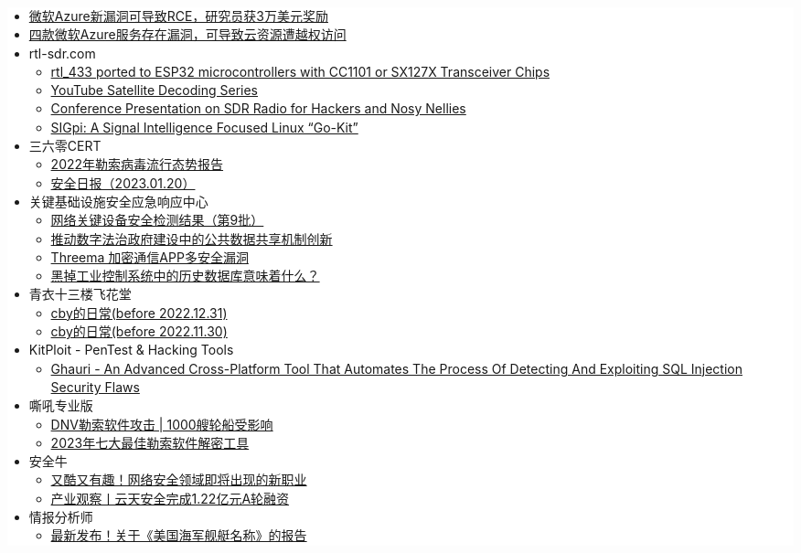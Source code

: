  - [微软Azure新漏洞可导致RCE，研究员获3万美元奖励](https://mp.weixin.qq.com/s?__biz=MzI2NTg4OTc5Nw==&mid=2247515363&idx=2&sn=36927e449388a6dc1fcc5e7ccbf92a2e&chksm=ea948d89dde3049ffbff2cf56bcfbaa5d4e844e193a9391619d310ac4f075848d0fc66a2cf00&scene=58&subscene=0#rd)
  - [四款微软Azure服务存在漏洞，可导致云资源遭越权访问](https://mp.weixin.qq.com/s?__biz=MzI2NTg4OTc5Nw==&mid=2247515363&idx=3&sn=6c939ad71b9754325cf5e804212ce38e&chksm=ea948d89dde3049f9674c7caff6a7a10ad9243925974600a40bc322cfba7198f6d8f4e045dbf&scene=58&subscene=0#rd)
- rtl-sdr.com
  - [rtl_433 ported to ESP32 microcontrollers with CC1101 or SX127X Transceiver Chips](https://www.rtl-sdr.com/rtl_433-ported-to-esp32-microcontrollers-with-cc1101-or-sx127x-transceiver-chips/)
  - [YouTube Satellite Decoding Series](https://www.rtl-sdr.com/youtube-satellite-decoding-series/)
  - [Conference Presentation on SDR Radio for Hackers and Nosy Nellies](https://www.rtl-sdr.com/conference-presentation-on-sdr-radio-for-hackers-and-nosy-nellies/)
  - [SIGpi: A Signal Intelligence Focused Linux “Go-Kit”](https://www.rtl-sdr.com/sigpi-a-signal-intelligence-focused-linux-go-kit/)
- 三六零CERT
  - [2022年勒索病毒流行态势报告](https://mp.weixin.qq.com/s?__biz=MzU5MjEzOTM3NA==&mid=2247491771&idx=1&sn=220399a6a63b60869f8555753b0ca38e&chksm=fe26e5bac9516cacdd0e2b2105c3ec66272abbd33ec923a463f4d95073953ef4e2397c35f762&scene=58&subscene=0#rd)
  - [安全日报（2023.01.20）](https://mp.weixin.qq.com/s?__biz=MzU5MjEzOTM3NA==&mid=2247491771&idx=2&sn=2ddc9351b5bb918b01843f87ab1e6d83&chksm=fe26e5bac9516cacfbcfda51d9eb61f6bf928d2a77b60183bbbf9f2a3d05d05e1ef2179b4b9e&scene=58&subscene=0#rd)
- 关键基础设施安全应急响应中心
  - [网络关键设备安全检测结果（第9批）](https://mp.weixin.qq.com/s?__biz=MzkyMzAwMDEyNg==&mid=2247534015&idx=1&sn=b1aa58594916ef3a7b83c9497397c342&chksm=c1e9c9eef69e40f82111a24626f585cdfd841f67a0cd34c903e58c27b0a525d329e5423274e2&scene=58&subscene=0#rd)
  - [推动数字法治政府建设中的公共数据共享机制创新](https://mp.weixin.qq.com/s?__biz=MzkyMzAwMDEyNg==&mid=2247534015&idx=2&sn=75f1bbfcd7b972b880a4eebbb229f2b9&chksm=c1e9c9eef69e40f8eb8b38a2c0c710b493997052ef2c2bd45bd29c0b99af8f060c462161b246&scene=58&subscene=0#rd)
  - [Threema 加密通信APP多安全漏洞](https://mp.weixin.qq.com/s?__biz=MzkyMzAwMDEyNg==&mid=2247534015&idx=3&sn=c1a316a3d8062190e9aa438050f240ac&chksm=c1e9c9eef69e40f8704e40cacc6d1086b48e79117fa77607ecf8063b93bdd4b8dc41aeaf28d5&scene=58&subscene=0#rd)
  - [黑掉工业控制系统中的历史数据库意味着什么？](https://mp.weixin.qq.com/s?__biz=MzkyMzAwMDEyNg==&mid=2247534015&idx=4&sn=7b5bc72a6182a1dbe84ca30f3ce68fd6&chksm=c1e9c9eef69e40f895f5eb7f1fc99d7f2d2f0b1f811700e1ca0f2c63d9f6b18f455feb18dd2f&scene=58&subscene=0#rd)
- 青衣十三楼飞花堂
  - [cby的日常(before 2022.12.31)](https://mp.weixin.qq.com/s?__biz=MzUzMjQyMDE3Ng==&mid=2247486438&idx=1&sn=4bbf77a62b4a5f242a54a2f1af4dcdf1&chksm=fab2c8d9cdc541cf9ecee3259a491e5e483ec58aa85e4d280f3e607ba95be89659012a10aac8&scene=58&subscene=0#rd)
  - [cby的日常(before 2022.11.30)](https://mp.weixin.qq.com/s?__biz=MzUzMjQyMDE3Ng==&mid=2247486437&idx=1&sn=effa111f7a3063f6ae000188ad597540&chksm=fab2c8dacdc541cc909b2f6c9c333e89fc30c0f959434e70843697628ee6d8900f736667ad37&scene=58&subscene=0#rd)
- KitPloit - PenTest & Hacking Tools
  - [Ghauri - An Advanced Cross-Platform Tool That Automates The Process Of Detecting And Exploiting SQL Injection Security Flaws](http://www.kitploit.com/2023/01/ghauri-advanced-cross-platform-tool.html)
- 嘶吼专业版
  - [DNV勒索软件攻击 | 1000艘轮船受影响](https://mp.weixin.qq.com/s?__biz=MzI0MDY1MDU4MQ==&mid=2247556794&idx=1&sn=62fd1e3393c615513e303b7e0161d232&chksm=e915ce80de624796fc76392c295f0d7b8639b3f31f691c8f5b0590277578391f88bbb1530d27&scene=58&subscene=0#rd)
  - [2023年七大最佳勒索软件解密工具](https://mp.weixin.qq.com/s?__biz=MzI0MDY1MDU4MQ==&mid=2247556794&idx=2&sn=919bdabf9c64b34a1100c480f1f13380&chksm=e915ce80de624796c8c78ca5e72cd044e44ace7a8b63bf095e15c8f1bb53a6bf4b4ae4edd1c5&scene=58&subscene=0#rd)
- 安全牛
  - [又酷又有趣！网络安全领域即将出现的新职业](https://mp.weixin.qq.com/s?__biz=MjM5Njc3NjM4MA==&mid=2651121626&idx=1&sn=9f1c9c05a8e4f75fbef641d5c98990f8&chksm=bd1457098a63de1ff9b103001ca13f0f18752d2204ffd9bd99b9bb45fff2add90e086c281c53&scene=58&subscene=0#rd)
  - [产业观察丨云天安全完成1.22亿元A轮融资](https://mp.weixin.qq.com/s?__biz=MjM5Njc3NjM4MA==&mid=2651121626&idx=2&sn=3e478c534bc3ef6eb1509aee4acb26b9&chksm=bd1457098a63de1fd721afc4f421ef26fed27724bc6f5daf482ad35978a3732bf783e2598486&scene=58&subscene=0#rd)
- 情报分析师
  - [最新发布！关于《美国海军舰艇名称》的报告](https://mp.weixin.qq.com/s?__biz=MzA3Mjc1MTkwOA==&mid=2650523456&idx=1&sn=64ce5225c6ba25d2f878f73f261c3569&chksm=8716e90bb061601d10b98ac630646dff20c29f8c757c782d602a64261327b902e5e846cc593f&scene=58&subscene=0#rd)